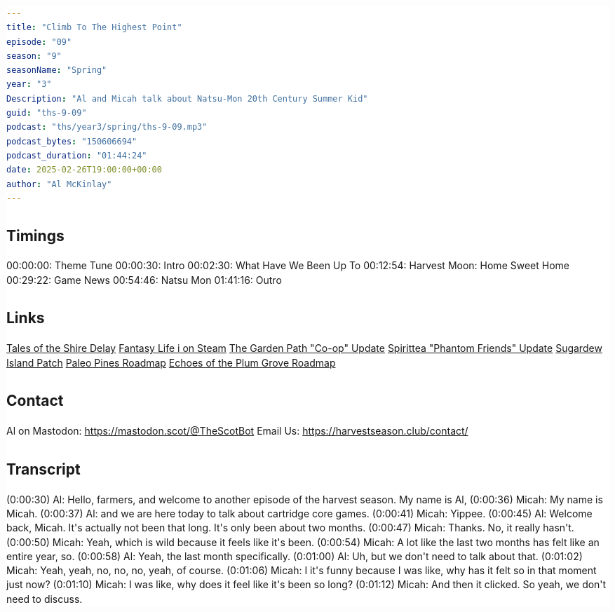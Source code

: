 ```yaml
---
title: "Climb To The Highest Point"
episode: "09"
season: "9"
seasonName: "Spring"
year: "3"
Description: "Al and Micah talk about Natsu-Mon 20th Century Summer Kid"
guid: "ths-9-09"
podcast: "ths/year3/spring/ths-9-09.mp3"
podcast_bytes: "150606694"
podcast_duration: "01:44:24"
date: 2025-02-26T19:00:00+00:00
author: "Al McKinlay"
---
```


## Timings

00:00:00: Theme Tune
00:00:30: Intro
00:02:30: What Have We Been Up To
00:12:54: Harvest Moon: Home Sweet Home
00:29:22: Game News
00:54:46: Natsu Mon
01:41:16: Outro

## Links

[Tales of the Shire Delay](https://store.steampowered.com/news/app/2016460/view/527587373100302392)
[Fantasy Life i on Steam](https://store.steampowered.com/app/2993780/FANTASY_LIFE_i_The_Girl_Who_Steals_Time/)
[The Garden Path "Co-op" Update](https://store.steampowered.com/news/app/1638500/view/579378232238800965)
[Spirittea "Phantom Friends" Update](https://store.steampowered.com/news/app/1931010/view/626666111634505780)
[Sugardew Island Patch](https://store.steampowered.com/news/app/2711030/view/516328373786509542)
[Paleo Pines Roadmap](https://store.steampowered.com/news/app/1202200/view/544475871458623533)
[Echoes of the Plum Grove Roadmap](https://store.steampowered.com/news/app/1536090/view/691968372343046168)

## Contact

Al on Mastodon: https://mastodon.scot/@TheScotBot
Email Us: https://harvestseason.club/contact/

## Transcript

(0:00:30) Al: Hello, farmers, and welcome to another episode of the harvest season. My name is Al,
(0:00:36) Micah: My name is Micah.
(0:00:37) Al: and we are here today to talk about cartridge core games.
(0:00:41) Micah: Yippee.
(0:00:45) Al: Welcome back, Micah. It's actually not been that long. It's only been about two months.
(0:00:47) Micah: Thanks. No, it really hasn't.
(0:00:50) Micah: Yeah, which is wild because it feels like it's been.
(0:00:54) Micah: A lot like the last two months has felt like an entire year, so.
(0:00:58) Al: Yeah, the last month specifically.
(0:01:00) Al: Uh, but we don't need to talk about that.
(0:01:02) Micah: Yeah, yeah, no, no, no, yeah, of course.
(0:01:06) Micah: I it's funny because I was like, why has it felt so in that moment just now?
(0:01:10) Micah: I was like, why does it feel like it's been so long?
(0:01:12) Micah: And then it clicked. So yeah, we don't need to discuss.